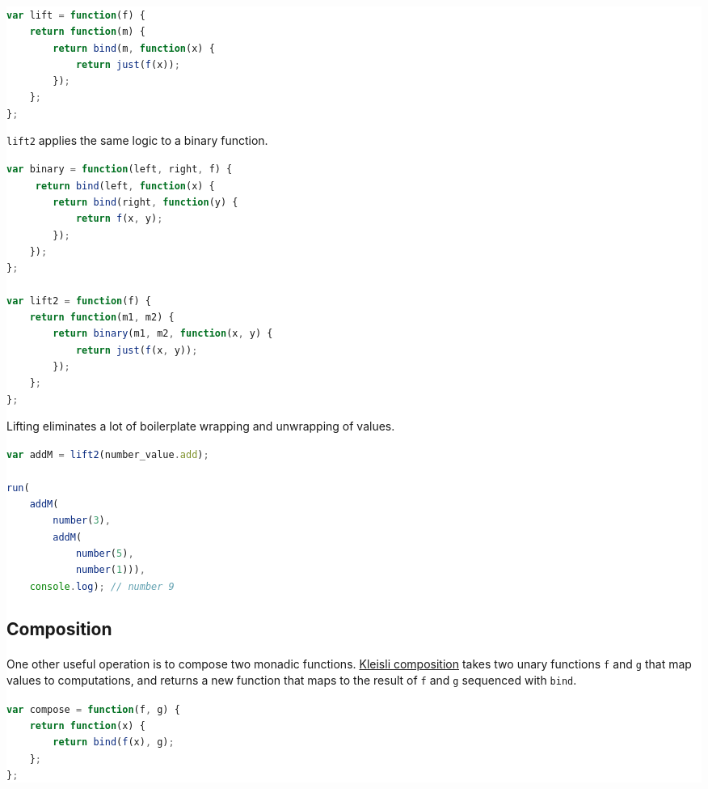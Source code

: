 ```js
var lift = function(f) {
    return function(m) {
        return bind(m, function(x) {
            return just(f(x));
        });
    };
};
```

`lift2` applies the same logic to a binary function. 

```js
var binary = function(left, right, f) {
     return bind(left, function(x) {
        return bind(right, function(y) {
            return f(x, y);
        });
    });
};

var lift2 = function(f) {
    return function(m1, m2) {
        return binary(m1, m2, function(x, y) {
            return just(f(x, y));
        });
    };
};
```

Lifting eliminates a lot of boilerplate wrapping and unwrapping of values. 

```js
var addM = lift2(number_value.add);

run(
    addM(
        number(3),
        addM(
            number(5),
            number(1))),
    console.log); // number 9
```

## Composition
One other useful operation is to compose two monadic functions. [Kleisli composition][kleisli-compose] takes two unary functions `f` and `g` that map values to computations, and returns a new function that maps to the result of `f` and `g` sequenced with `bind`.  

```js
var compose = function(f, g) {
    return function(x) {
        return bind(f(x), g);
    };
};
```


[Atum]: https://github.com/mattbierner/atum
[parse-ecma]: https://github.com/mattbierner/parse-ecma
[kleisli-compose]: http://hackage.haskell.org/package/base-4.6.0.1/docs/Control-Monad.html#v:-62--61--62-
[liftm]: http://hackage.haskell.org/package/base-4.6.0.1/docs/Control-Monad.html#v:liftM
[mb-atum-prims]: /atum-primitive-language-values
[mb-decont]: /the-delimited-continuation-monad-in-javascript